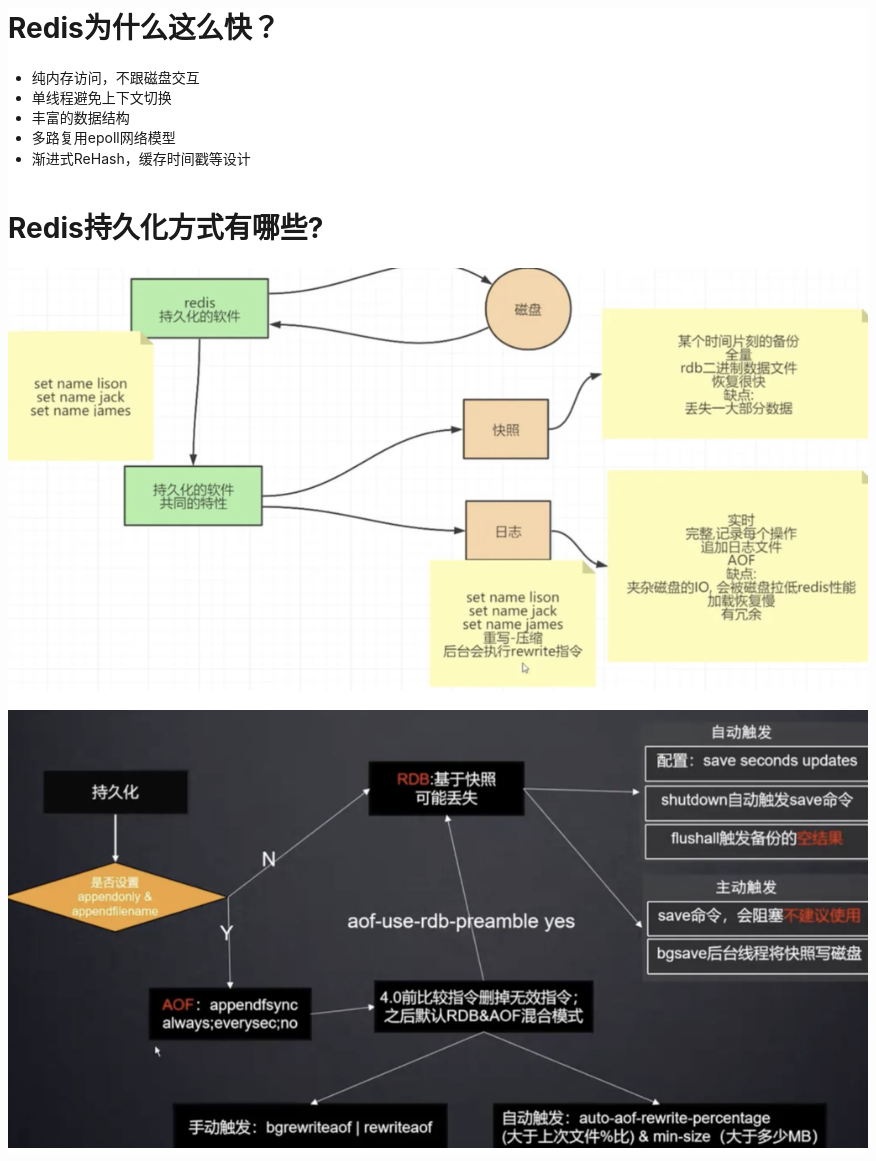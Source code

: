 # Redis为什么这么快？

- 纯内存访问，不跟磁盘交互
- 单线程避免上下文切换
- 丰富的数据结构
- 多路复用epoll网络模型
- 渐进式ReHash，缓存时间戳等设计

# Redis持久化方式有哪些?

![image-20240422112428296](img/image-20240422112428296.png)

![image-20240422112438083](img/image-20240422112438083.png)
